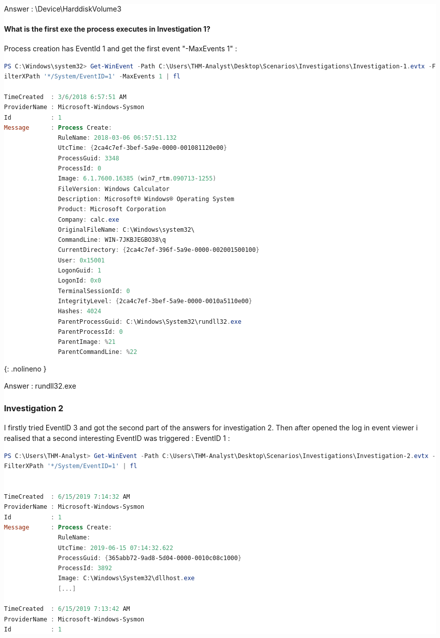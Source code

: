 Answer : \Device\HarddiskVolume3

#### What is the first exe the process executes in Investigation 1?
Process creation has EventId 1 and get the first event "-MaxEvents 1" :

```powershell
PS C:\Windows\system32> Get-WinEvent -Path C:\Users\THM-Analyst\Desktop\Scenarios\Investigations\Investigation-1.evtx -FilterXPath '*/System/EventID=1' -MaxEvents 1 | fl

TimeCreated  : 3/6/2018 6:57:51 AM
ProviderName : Microsoft-Windows-Sysmon
Id           : 1
Message      : Process Create:
               RuleName: 2018-03-06 06:57:51.132
               UtcTime: {2ca4c7ef-3bef-5a9e-0000-001081120e00}
               ProcessGuid: 3348
               ProcessId: 0
               Image: 6.1.7600.16385 (win7_rtm.090713-1255)
               FileVersion: Windows Calculator
               Description: Microsoft® Windows® Operating System
               Product: Microsoft Corporation
               Company: calc.exe
               OriginalFileName: C:\Windows\system32\
               CommandLine: WIN-7JKBJEGBO38\q
               CurrentDirectory: {2ca4c7ef-396f-5a9e-0000-002001500100}
               User: 0x15001
               LogonGuid: 1
               LogonId: 0x0
               TerminalSessionId: 0
               IntegrityLevel: {2ca4c7ef-3bef-5a9e-0000-0010a5110e00}
               Hashes: 4024
               ParentProcessGuid: C:\Windows\System32\rundll32.exe
               ParentProcessId: 0
               ParentImage: %21
               ParentCommandLine: %22
```
{: .nolineno }

Answer : rundll32.exe

### Investigation 2

I firstly tried EventID 3 and got the second part of the answers for investigation 2. Then after opened the log in event viewer i realised that a second interesting EventID was triggered : EventID 1 :

```powershell
PS C:\Users\THM-Analyst> Get-WinEvent -Path C:\Users\THM-Analyst\Desktop\Scenarios\Investigations\Investigation-2.evtx -FilterXPath '*/System/EventID=1' | fl


TimeCreated  : 6/15/2019 7:14:32 AM
ProviderName : Microsoft-Windows-Sysmon
Id           : 1
Message      : Process Create:
               RuleName:
               UtcTime: 2019-06-15 07:14:32.622
               ProcessGuid: {365abb72-9ad8-5d04-0000-0010c08c1000}
               ProcessId: 3892
               Image: C:\Windows\System32\dllhost.exe
               [...]

TimeCreated  : 6/15/2019 7:13:42 AM
ProviderName : Microsoft-Windows-Sysmon
Id           : 1
```